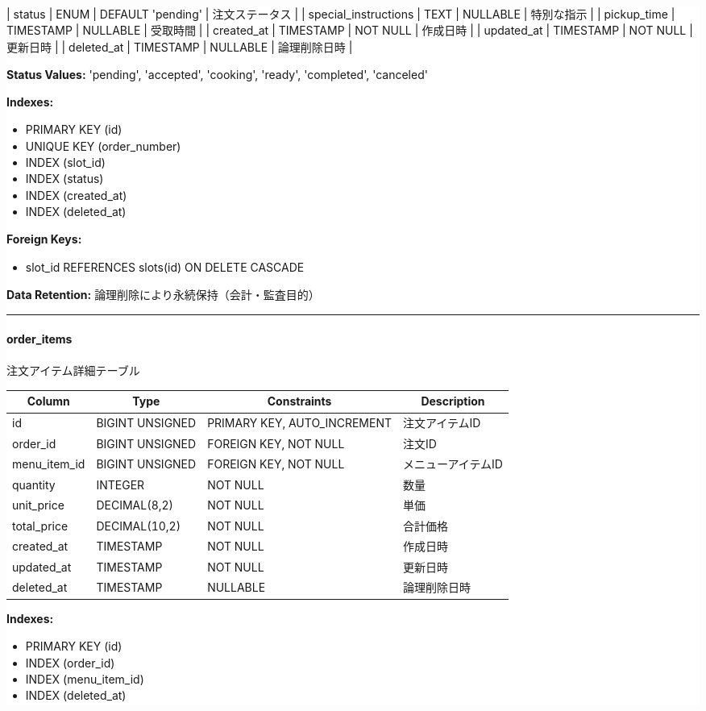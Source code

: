 | status | ENUM | DEFAULT 'pending' | 注文ステータス |
| special_instructions | TEXT | NULLABLE | 特別な指示 |
| pickup_time | TIMESTAMP | NULLABLE | 受取時間 |
| created_at | TIMESTAMP | NOT NULL | 作成日時 |
| updated_at | TIMESTAMP | NOT NULL | 更新日時 |
| deleted_at | TIMESTAMP | NULLABLE | 論理削除日時 |

**Status Values:** 'pending', 'accepted', 'cooking', 'ready', 'completed', 'canceled'

**Indexes:**
- PRIMARY KEY (id)
- UNIQUE KEY (order_number)
- INDEX (slot_id)
- INDEX (status)
- INDEX (created_at)
- INDEX (deleted_at)

**Foreign Keys:**
- slot_id REFERENCES slots(id) ON DELETE CASCADE

**Data Retention:** 論理削除により永続保持（会計・監査目的）

---

#### order_items
注文アイテム詳細テーブル

| Column | Type | Constraints | Description |
|--------|------|-------------|-------------|
| id | BIGINT UNSIGNED | PRIMARY KEY, AUTO_INCREMENT | 注文アイテムID |
| order_id | BIGINT UNSIGNED | FOREIGN KEY, NOT NULL | 注文ID |
| menu_item_id | BIGINT UNSIGNED | FOREIGN KEY, NOT NULL | メニューアイテムID |
| quantity | INTEGER | NOT NULL | 数量 |
| unit_price | DECIMAL(8,2) | NOT NULL | 単価 |
| total_price | DECIMAL(10,2) | NOT NULL | 合計価格 |
| created_at | TIMESTAMP | NOT NULL | 作成日時 |
| updated_at | TIMESTAMP | NOT NULL | 更新日時 |
| deleted_at | TIMESTAMP | NULLABLE | 論理削除日時 |

**Indexes:**
- PRIMARY KEY (id)
- INDEX (order_id)
- INDEX (menu_item_id)
- INDEX (deleted_at)
